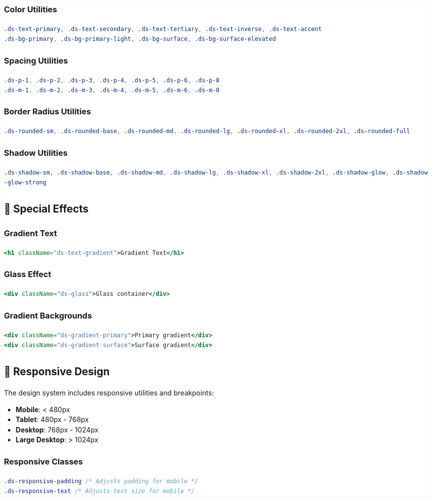 ### Color Utilities
```css
.ds-text-primary, .ds-text-secondary, .ds-text-tertiary, .ds-text-inverse, .ds-text-accent
.ds-bg-primary, .ds-bg-primary-light, .ds-bg-surface, .ds-bg-surface-elevated
```

### Spacing Utilities
```css
.ds-p-1, .ds-p-2, .ds-p-3, .ds-p-4, .ds-p-5, .ds-p-6, .ds-p-8
.ds-m-1, .ds-m-2, .ds-m-3, .ds-m-4, .ds-m-5, .ds-m-6, .ds-m-8
```

### Border Radius Utilities
```css
.ds-rounded-sm, .ds-rounded-base, .ds-rounded-md, .ds-rounded-lg, .ds-rounded-xl, .ds-rounded-2xl, .ds-rounded-full
```

### Shadow Utilities
```css
.ds-shadow-sm, .ds-shadow-base, .ds-shadow-md, .ds-shadow-lg, .ds-shadow-xl, .ds-shadow-2xl, .ds-shadow-glow, .ds-shadow-glow-strong
```

## 🌟 Special Effects

### Gradient Text
```jsx
<h1 className="ds-text-gradient">Gradient Text</h1>
```

### Glass Effect
```jsx
<div className="ds-glass">Glass container</div>
```

### Gradient Backgrounds
```jsx
<div className="ds-gradient-primary">Primary gradient</div>
<div className="ds-gradient-surface">Surface gradient</div>
```

## 📱 Responsive Design

The design system includes responsive utilities and breakpoints:

- **Mobile**: < 480px
- **Tablet**: 480px - 768px
- **Desktop**: 768px - 1024px
- **Large Desktop**: > 1024px

### Responsive Classes
```css
.ds-responsive-padding /* Adjusts padding for mobile */
.ds-responsive-text /* Adjusts text size for mobile */
```
